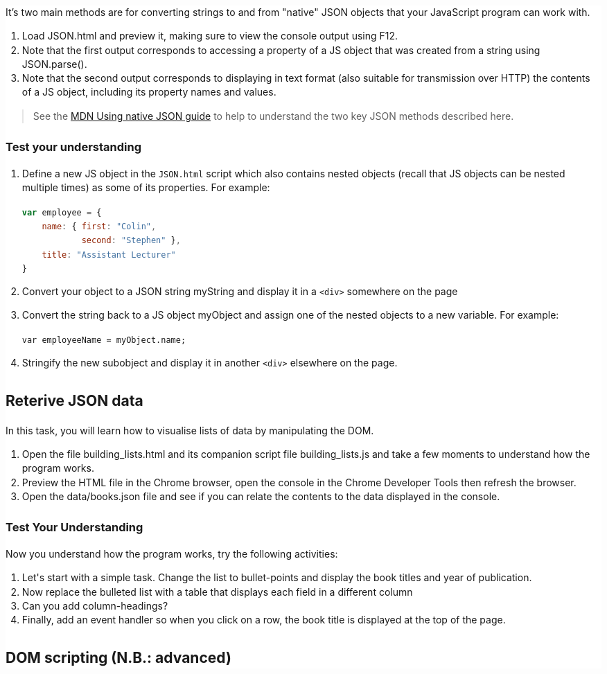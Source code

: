 It’s two main methods are for converting strings to and from "native" JSON objects that your JavaScript program can work with.

1. Load JSON.html and preview it, making sure to view the console output using F12.
2. Note that the first output corresponds to accessing a property of a JS object that was created from a string using JSON.parse().
3. Note that the second output corresponds to displaying in text format (also suitable for transmission over HTTP) the contents of a JS object, including its property names and values.

> See the [MDN Using native JSON guide](https://developer.mozilla.org/en-US/docs/Web/JavaScript/Reference/Global_Objects/JSON) to help to understand the two key JSON methods described here.

### Test your understanding

1. Define a new JS object in the `JSON.html` script which also contains nested objects (recall that JS objects can be nested multiple times) as some of its properties. For example:
    ```js
    var employee = {
        name: { first: "Colin",
                second: "Stephen" },
        title: "Assistant Lecturer"
    }
    ```
    
2. Convert your object to a JSON string myString and display it in a `<div>` somewhere on the page
3. Convert the string back to a JS object myObject and assign one of the nested objects to a new variable. For example:
    
    `var employeeName = myObject.name;`
    
4. Stringify the new subobject and display it in another `<div>` elsewhere on the page.

## Reterive JSON data

In this task, you will learn how to visualise lists of data by manipulating the DOM.

1. Open the file  building_lists.html  and its companion script file  building_lists.js  and take a few moments to understand how the program works.
2. Preview the HTML file in the Chrome browser, open the console in the Chrome Developer Tools then refresh the browser.
3. Open the  data/books.json  file and see if you can relate the contents to the data displayed in the console.

### Test Your Understanding

Now you understand how the program works, try the following activities:

1. Let's start with a simple task. Change the list to bullet-points and display the book titles and year of publication.
2. Now replace the bulleted list with a table that displays each field in a different column
3. Can you add column-headings?
4. Finally, add an event handler so when you click on a row, the book title is displayed at the top of the page.

## DOM scripting (N.B.: advanced)
